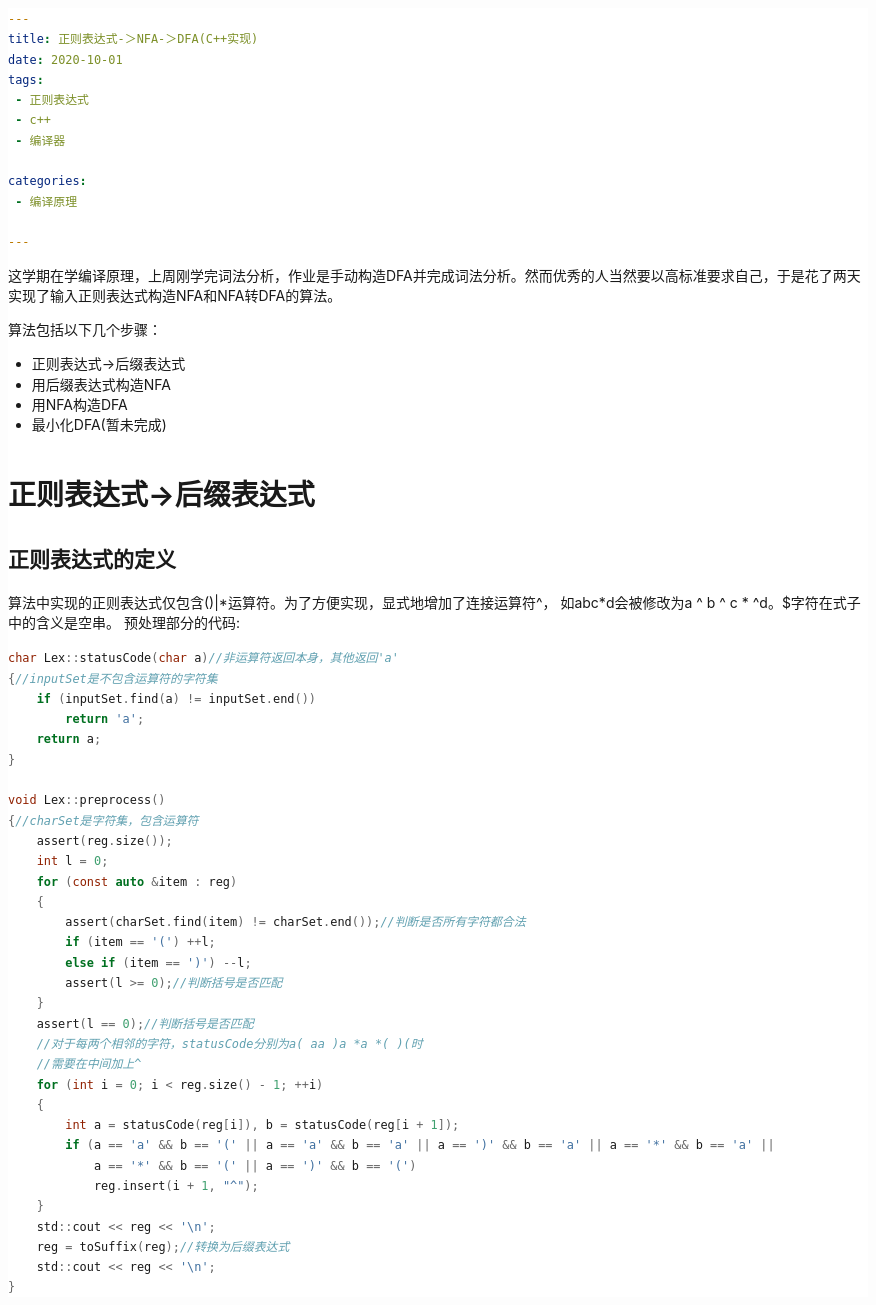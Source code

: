 ```yaml
---
title: 正则表达式-＞NFA-＞DFA(C++实现)
date: 2020-10-01
tags:
 - 正则表达式
 - c++
 - 编译器

categories:
 - 编译原理

---
```


这学期在学编译原理，上周刚学完词法分析，作业是手动构造DFA并完成词法分析。然而优秀的人当然要以高标准要求自己，于是花了两天实现了输入正则表达式构造NFA和NFA转DFA的算法。

算法包括以下几个步骤：
+ 正则表达式->后缀表达式
+ 用后缀表达式构造NFA
+ 用NFA构造DFA
+ 最小化DFA(暂未完成)
# 正则表达式->后缀表达式
## 正则表达式的定义
算法中实现的正则表达式仅包含$()|*$运算符。为了方便实现，显式地增加了连接运算符^， 如abc*d会被修改为a ^ b ^ c * ^d。$字符在式子中的含义是空串。
预处理部分的代码:

```c
char Lex::statusCode(char a)//非运算符返回本身，其他返回'a'
{//inputSet是不包含运算符的字符集
    if (inputSet.find(a) != inputSet.end())
        return 'a';
    return a;
}

void Lex::preprocess()
{//charSet是字符集，包含运算符
    assert(reg.size());
    int l = 0;
    for (const auto &item : reg)
    {
        assert(charSet.find(item) != charSet.end());//判断是否所有字符都合法
        if (item == '(') ++l;
        else if (item == ')') --l;
        assert(l >= 0);//判断括号是否匹配
    }
    assert(l == 0);//判断括号是否匹配
    //对于每两个相邻的字符，statusCode分别为a( aa )a *a *( )(时
    //需要在中间加上^
    for (int i = 0; i < reg.size() - 1; ++i)
    {
        int a = statusCode(reg[i]), b = statusCode(reg[i + 1]);
        if (a == 'a' && b == '(' || a == 'a' && b == 'a' || a == ')' && b == 'a' || a == '*' && b == 'a' ||
            a == '*' && b == '(' || a == ')' && b == '(')
            reg.insert(i + 1, "^");
    }
    std::cout << reg << '\n';
    reg = toSuffix(reg);//转换为后缀表达式
    std::cout << reg << '\n';
}

```